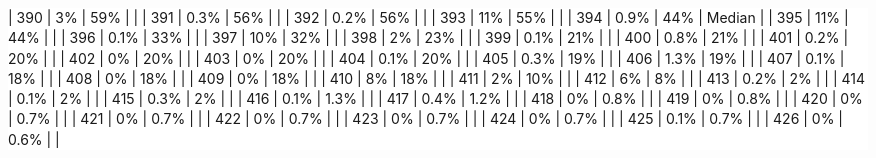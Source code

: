 | 390 | 3% | 59% |  |
| 391 | 0.3% | 56% |  |
| 392 | 0.2% | 56% |  |
| 393 | 11% | 55% |  |
| 394 | 0.9% | 44% | Median |
| 395 | 11% | 44% |  |
| 396 | 0.1% | 33% |  |
| 397 | 10% | 32% |  |
| 398 | 2% | 23% |  |
| 399 | 0.1% | 21% |  |
| 400 | 0.8% | 21% |  |
| 401 | 0.2% | 20% |  |
| 402 | 0% | 20% |  |
| 403 | 0% | 20% |  |
| 404 | 0.1% | 20% |  |
| 405 | 0.3% | 19% |  |
| 406 | 1.3% | 19% |  |
| 407 | 0.1% | 18% |  |
| 408 | 0% | 18% |  |
| 409 | 0% | 18% |  |
| 410 | 8% | 18% |  |
| 411 | 2% | 10% |  |
| 412 | 6% | 8% |  |
| 413 | 0.2% | 2% |  |
| 414 | 0.1% | 2% |  |
| 415 | 0.3% | 2% |  |
| 416 | 0.1% | 1.3% |  |
| 417 | 0.4% | 1.2% |  |
| 418 | 0% | 0.8% |  |
| 419 | 0% | 0.8% |  |
| 420 | 0% | 0.7% |  |
| 421 | 0% | 0.7% |  |
| 422 | 0% | 0.7% |  |
| 423 | 0% | 0.7% |  |
| 424 | 0% | 0.7% |  |
| 425 | 0.1% | 0.7% |  |
| 426 | 0% | 0.6% |  |
